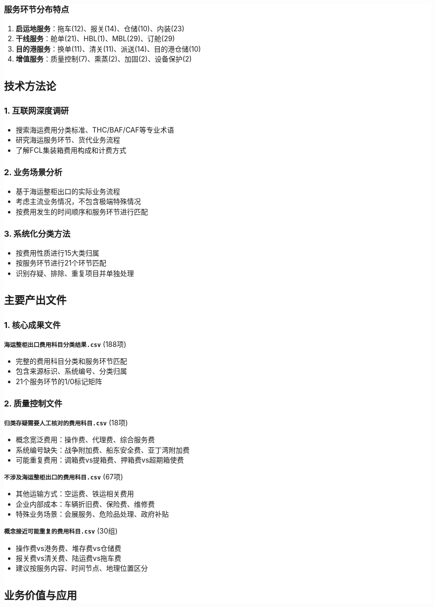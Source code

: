 ### 服务环节分布特点
1. **启运地服务**：拖车(12)、报关(14)、仓储(10)、内装(23)
2. **干线服务**：舱单(21)、HBL(1)、MBL(29)、订舱(29)
3. **目的港服务**：换单(11)、清关(11)、派送(14)、目的港仓储(10)
4. **增值服务**：质量控制(7)、熏蒸(2)、加固(2)、设备保护(2)

## 技术方法论

### 1. 互联网深度调研
- 搜索海运费用分类标准、THC/BAF/CAF等专业术语
- 研究海运服务环节、货代业务流程
- 了解FCL集装箱费用构成和计费方式

### 2. 业务场景分析  
- 基于海运整柜出口的实际业务流程
- 考虑主流业务情况，不包含极端特殊情况
- 按费用发生的时间顺序和服务环节进行匹配

### 3. 系统化分类方法
- 按费用性质进行15大类归属
- 按服务环节进行21个环节匹配 
- 识别存疑、排除、重复项目并单独处理

## 主要产出文件

### 1. 核心成果文件
**`海运整柜出口费用科目分类结果.csv`** (188项)
- 完整的费用科目分类和服务环节匹配
- 包含来源标识、系统编号、分类归属
- 21个服务环节的1/0标记矩阵

### 2. 质量控制文件
**`归类存疑需要人工核对的费用科目.csv`** (18项)
- 概念宽泛费用：操作费、代理费、综合服务费
- 系统编号缺失：战争附加费、船东安全费、亚丁湾附加费
- 可能重复费用：调箱费vs提箱费、押箱费vs超期箱使费

**`不涉及海运整柜出口的费用科目.csv`** (67项)
- 其他运输方式：空运费、铁运相关费用
- 企业内部成本：车辆折旧费、保险费、维修费
- 特殊业务场景：会展服务、危险品处理、政府补贴

**`概念接近可能重复的费用科目.csv`** (30组)
- 操作费vs港务费、堆存费vs仓储费
- 报关费vs清关费、陆运费vs拖车费
- 建议按服务内容、时间节点、地理位置区分

## 业务价值与应用
